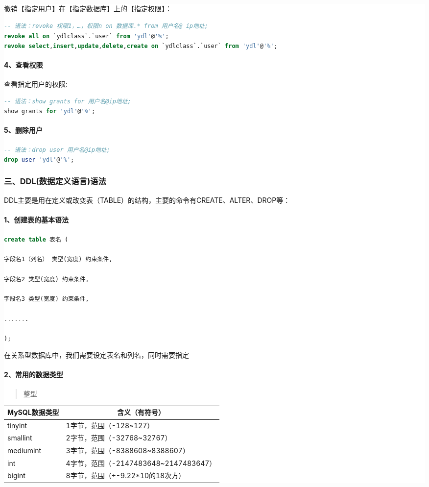撤销【指定用户】在【指定数据库】上的【指定权限】：

```sql
-- 语法：revoke 权限1，…，权限n on 数据库.* from 用户名@ ip地址;
revoke all on `ydlclass`.`user` from 'ydl'@'%';
revoke select,insert,update,delete,create on `ydlclass`.`user` from 'ydl'@'%';
```

#### 4、查看权限

查看指定用户的权限:

```sql
-- 语法：show grants for 用户名@ip地址;
show grants for 'ydl'@'%';
```

#### 5、删除用户

```sql
-- 语法：drop user 用户名@ip地址;
drop user 'ydl'@'%';
```

### 三、DDL(数据定义语言)语法

DDL主要是用在定义或改变表（TABLE）的结构，主要的命令有CREATE、ALTER、DROP等：

#### 1、创建表的基本语法

```sql
create table 表名 (

字段名1（列名） 类型(宽度) 约束条件,

字段名2 类型(宽度) 约束条件,

字段名3 类型(宽度) 约束条件,

.......

);
```

在关系型数据库中，我们需要设定表名和列名，同时需要指定

#### 2、常用的数据类型

> 整型

| MySQL数据类型 | 含义（有符号）                        |
| ------------- | ------------------------------------- |
| tinyint       | 1字节，范围（-128~127）               |
| smallint      | 2字节，范围（-32768~32767）           |
| mediumint     | 3字节，范围（-8388608~8388607）       |
| int           | 4字节，范围（-2147483648~2147483647） |
| bigint        | 8字节，范围（+-9.22*10的18次方）      |
